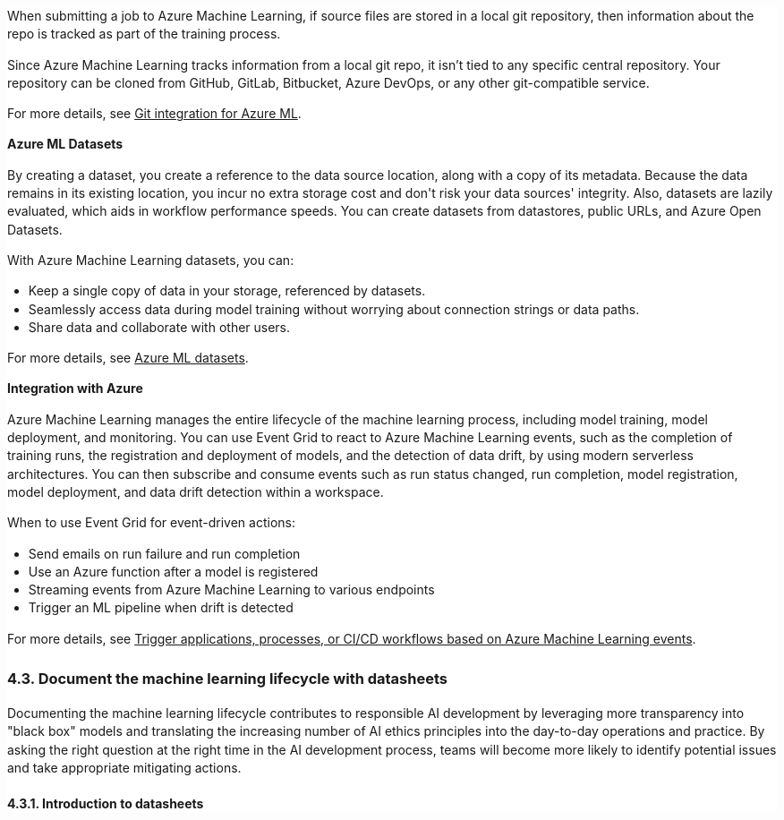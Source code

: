 When submitting a job to Azure Machine Learning, if source files are stored in a local git repository, then information about the repo is tracked as part of the training process.

Since Azure Machine Learning tracks information from a local git repo, it isn’t tied to any specific central repository. Your repository can be cloned from GitHub, GitLab, Bitbucket, Azure DevOps, or any other git-compatible service.

For more details, see [Git integration for Azure ML](https://docs.microsoft.com/en-us/azure/machine-learning/concept-train-model-git-integration).

**Azure ML Datasets**

By creating a dataset, you create a reference to the data source location, along with a copy of its metadata. Because the data remains in its existing location, you incur no extra storage cost and don't risk your data sources' integrity. Also, datasets are lazily evaluated, which aids in workflow performance speeds. You can create datasets from datastores, public URLs, and Azure Open Datasets.

With Azure Machine Learning datasets, you can:

- Keep a single copy of data in your storage, referenced by datasets.
- Seamlessly access data during model training without worrying about connection strings or data paths.
- Share data and collaborate with other users.

For more details, see [Azure ML datasets](https://docs.microsoft.com/en-us/azure/machine-learning/how-to-create-register-datasets).

**Integration with Azure**

Azure Machine Learning manages the entire lifecycle of the machine learning process, including model training, model deployment, and monitoring. You can use Event Grid to react to Azure Machine Learning events, such as the completion of training runs, the registration and deployment of models, and the detection of data drift, by using modern serverless architectures. You can then subscribe and consume events such as run status changed, run completion, model registration, model deployment, and data drift detection within a workspace.

When to use Event Grid for event-driven actions:

- Send emails on run failure and run completion
- Use an Azure function after a model is registered
- Streaming events from Azure Machine Learning to various endpoints
- Trigger an ML pipeline when drift is detected

For more details, see [Trigger applications, processes, or CI/CD workflows based on Azure Machine Learning events](https://docs.microsoft.com/en-us/azure/machine-learning/how-to-use-event-grid).

### 4.3. Document the machine learning lifecycle with datasheets

Documenting the machine learning lifecycle contributes to responsible AI development by leveraging more transparency into "black box" models and translating the increasing number of AI ethics principles into the day-to-day operations and practice. By asking the right question at the right time in the AI development process, teams will become more likely to identify potential issues and take appropriate mitigating actions.

#### 4.3.1. Introduction to datasheets
